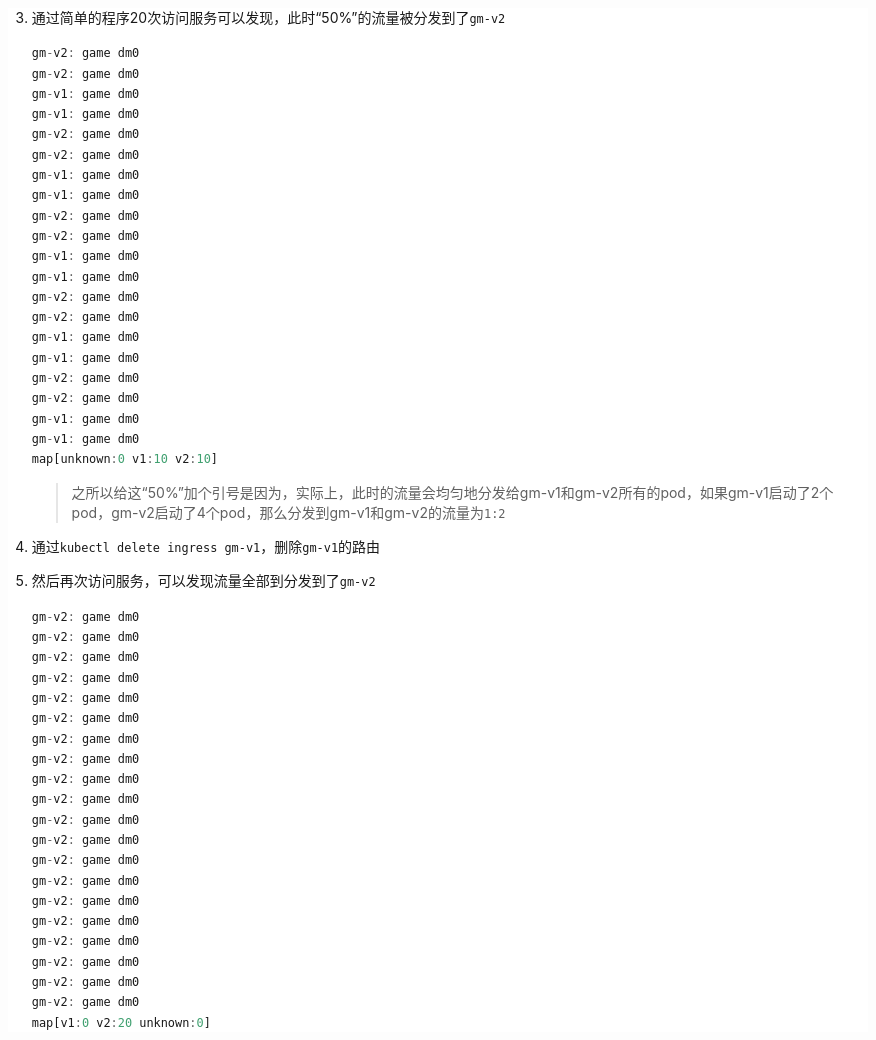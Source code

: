 3. 通过简单的程序20次访问服务可以发现，此时“50%”的流量被分发到了`gm-v2`

	```js
	gm-v2: game dm0
	gm-v2: game dm0
	gm-v1: game dm0
	gm-v1: game dm0
	gm-v2: game dm0
	gm-v2: game dm0
	gm-v1: game dm0
	gm-v1: game dm0
	gm-v2: game dm0
	gm-v2: game dm0
	gm-v1: game dm0
	gm-v1: game dm0
	gm-v2: game dm0
	gm-v2: game dm0
	gm-v1: game dm0
	gm-v1: game dm0
	gm-v2: game dm0
	gm-v2: game dm0
	gm-v1: game dm0
	gm-v1: game dm0
	map[unknown:0 v1:10 v2:10]
	```
	
	> 之所以给这“50%”加个引号是因为，实际上，此时的流量会均匀地分发给gm-v1和gm-v2所有的pod，如果gm-v1启动了2个pod，gm-v2启动了4个pod，那么分发到gm-v1和gm-v2的流量为`1:2`

4. 通过`kubectl delete ingress gm-v1`，删除`gm-v1`的路由
5. 然后再次访问服务，可以发现流量全部到分发到了`gm-v2`

	```js
	gm-v2: game dm0
	gm-v2: game dm0
	gm-v2: game dm0
	gm-v2: game dm0
	gm-v2: game dm0
	gm-v2: game dm0
	gm-v2: game dm0
	gm-v2: game dm0
	gm-v2: game dm0
	gm-v2: game dm0
	gm-v2: game dm0
	gm-v2: game dm0
	gm-v2: game dm0
	gm-v2: game dm0
	gm-v2: game dm0
	gm-v2: game dm0
	gm-v2: game dm0
	gm-v2: game dm0
	gm-v2: game dm0
	gm-v2: game dm0
	map[v1:0 v2:20 unknown:0]
	```
